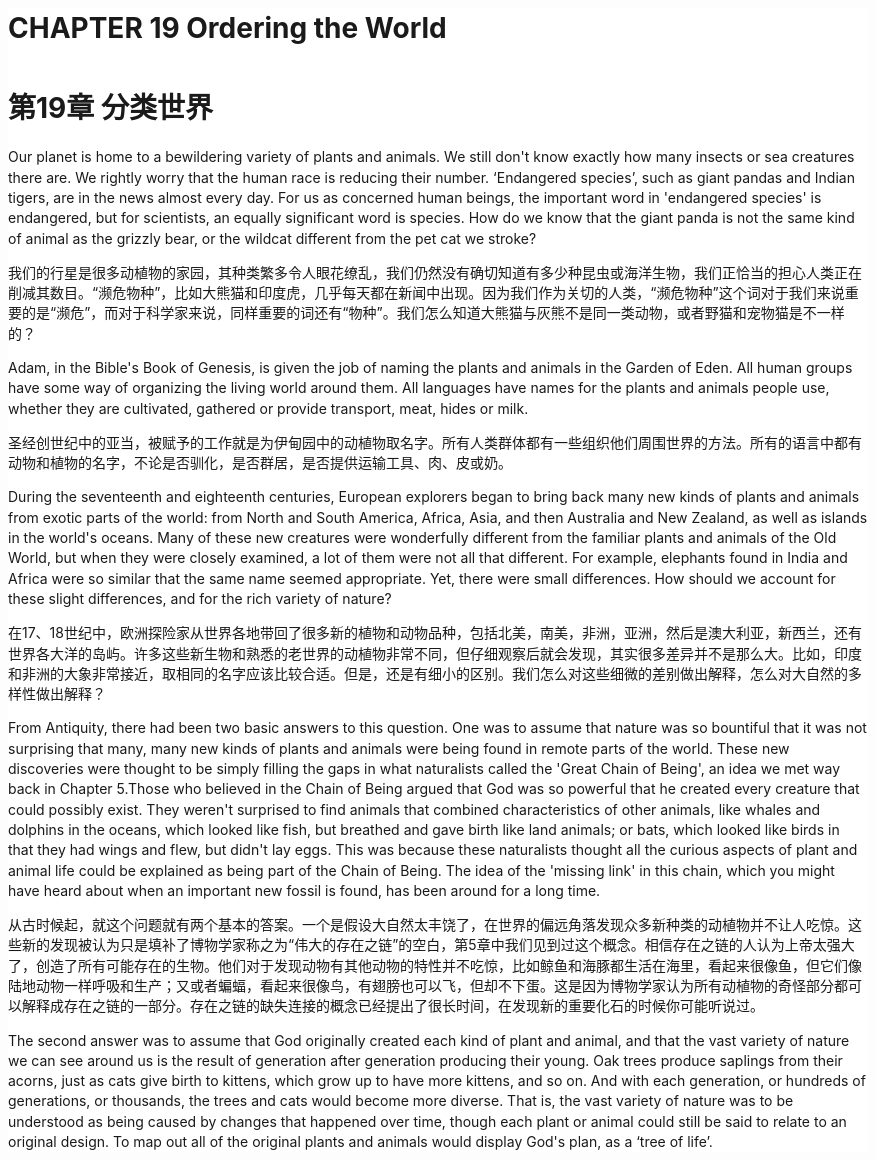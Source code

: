 # CHAPTER 19 Ordering the World
# 第19章 分类世界

Our planet is home to a bewildering variety of plants and animals. We still don't know exactly how many insects or sea creatures there are. We rightly worry that the human race is reducing their number. ‘Endangered species’, such as giant pandas and Indian tigers, are in the news almost every day. For us as concerned human beings, the important word in 'endangered species' is endangered, but for scientists, an equally significant word is species. How do we know that the giant panda is not the same kind of animal as the grizzly bear, or the wildcat different from the pet cat we stroke?

我们的行星是很多动植物的家园，其种类繁多令人眼花缭乱，我们仍然没有确切知道有多少种昆虫或海洋生物，我们正恰当的担心人类正在削减其数目。“濒危物种”，比如大熊猫和印度虎，几乎每天都在新闻中出现。因为我们作为关切的人类，“濒危物种”这个词对于我们来说重要的是“濒危”，而对于科学家来说，同样重要的词还有“物种”。我们怎么知道大熊猫与灰熊不是同一类动物，或者野猫和宠物猫是不一样的？

Adam, in the Bible's Book of Genesis, is given the job of naming the plants and animals in the Garden of Eden. All human groups have some way of organizing the living world around them. All languages have names for the plants and animals people use, whether they are cultivated, gathered or provide transport, meat, hides or milk.

圣经创世纪中的亚当，被赋予的工作就是为伊甸园中的动植物取名字。所有人类群体都有一些组织他们周围世界的方法。所有的语言中都有动物和植物的名字，不论是否驯化，是否群居，是否提供运输工具、肉、皮或奶。

During the seventeenth and eighteenth centuries, European explorers began to bring back many new kinds of plants and animals from exotic parts of the world: from North and South America, Africa, Asia, and then Australia and New Zealand, as well as islands in the world's oceans. Many of these new creatures were wonderfully different from the familiar plants and animals of the Old World, but when they were closely examined, a lot of them were not all that different. For example, elephants found in India and Africa were so similar that the same name seemed appropriate. Yet, there were small differences. How should we account for these slight differences, and for the rich variety of nature?

在17、18世纪中，欧洲探险家从世界各地带回了很多新的植物和动物品种，包括北美，南美，非洲，亚洲，然后是澳大利亚，新西兰，还有世界各大洋的岛屿。许多这些新生物和熟悉的老世界的动植物非常不同，但仔细观察后就会发现，其实很多差异并不是那么大。比如，印度和非洲的大象非常接近，取相同的名字应该比较合适。但是，还是有细小的区别。我们怎么对这些细微的差别做出解释，怎么对大自然的多样性做出解释？

From Antiquity, there had been two basic answers to this question. One was to assume that nature was so bountiful that it was not surprising that many, many new kinds of plants and animals were being found in remote parts of the world. These new discoveries were thought to be simply filling the gaps in what naturalists called the 'Great Chain of Being', an idea we met way back in Chapter 5.Those who believed in the Chain of Being argued that God was so powerful that he created every creature that could possibly exist. They weren't surprised to find animals that combined characteristics of other animals, like whales and dolphins in the oceans, which looked like fish, but breathed and gave birth like land animals; or bats, which looked like birds in that they had wings and flew, but didn't lay eggs. This was because these naturalists thought all the curious aspects of plant and animal life could be explained as being part of the Chain of Being. The idea of the 'missing link' in this chain, which you might have heard about when an important new fossil is found, has been around for a long time.

从古时候起，就这个问题就有两个基本的答案。一个是假设大自然太丰饶了，在世界的偏远角落发现众多新种类的动植物并不让人吃惊。这些新的发现被认为只是填补了博物学家称之为“伟大的存在之链”的空白，第5章中我们见到过这个概念。相信存在之链的人认为上帝太强大了，创造了所有可能存在的生物。他们对于发现动物有其他动物的特性并不吃惊，比如鲸鱼和海豚都生活在海里，看起来很像鱼，但它们像陆地动物一样呼吸和生产；又或者蝙蝠，看起来很像鸟，有翅膀也可以飞，但却不下蛋。这是因为博物学家认为所有动植物的奇怪部分都可以解释成存在之链的一部分。存在之链的缺失连接的概念已经提出了很长时间，在发现新的重要化石的时候你可能听说过。

The second answer was to assume that God originally created each kind of plant and animal, and that the vast variety of nature we can see around us is the result of generation after generation producing their young. Oak trees produce saplings from their acorns, just as cats give birth to kittens, which grow up to have more kittens, and so on. And with each generation, or hundreds of generations, or thousands, the trees and cats would become more diverse. That is, the vast variety of nature was to be understood as being caused by changes that happened over time, though each plant or animal could still be said to relate to an original design. To map out all of the original plants and animals would display God's plan, as a ‘tree of life’.
